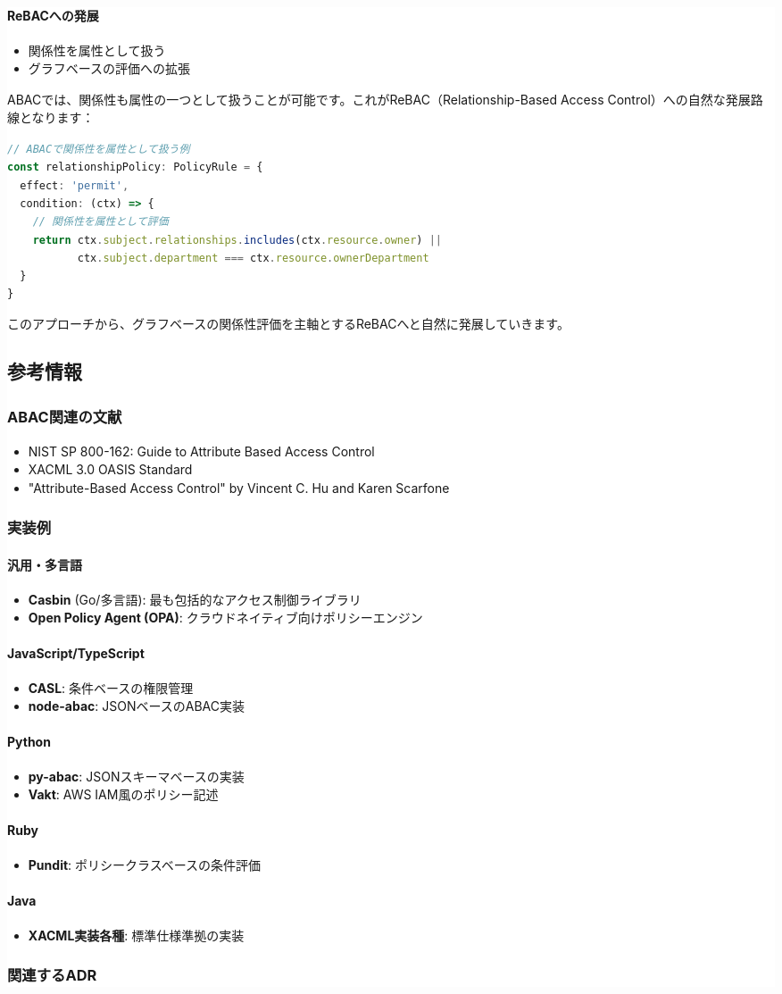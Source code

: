 #### ReBACへの発展

- 関係性を属性として扱う
- グラフベースの評価への拡張

ABACでは、関係性も属性の一つとして扱うことが可能です。これがReBAC（Relationship-Based Access Control）への自然な発展路線となります：

```typescript
// ABACで関係性を属性として扱う例
const relationshipPolicy: PolicyRule = {
  effect: 'permit',
  condition: (ctx) => {
    // 関係性を属性として評価
    return ctx.subject.relationships.includes(ctx.resource.owner) ||
           ctx.subject.department === ctx.resource.ownerDepartment
  }
}
```

このアプローチから、グラフベースの関係性評価を主軸とするReBACへと自然に発展していきます。

## 参考情報

### ABAC関連の文献

- NIST SP 800-162: Guide to Attribute Based Access Control
- XACML 3.0 OASIS Standard
- "Attribute-Based Access Control" by Vincent C. Hu and Karen Scarfone

### 実装例

#### 汎用・多言語

- **Casbin** (Go/多言語): 最も包括的なアクセス制御ライブラリ
- **Open Policy Agent (OPA)**: クラウドネイティブ向けポリシーエンジン

#### JavaScript/TypeScript

- **CASL**: 条件ベースの権限管理
- **node-abac**: JSONベースのABAC実装

#### Python

- **py-abac**: JSONスキーマベースの実装
- **Vakt**: AWS IAM風のポリシー記述

#### Ruby

- **Pundit**: ポリシークラスベースの条件評価

#### Java

- **XACML実装各種**: 標準仕様準拠の実装

### 関連するADR
